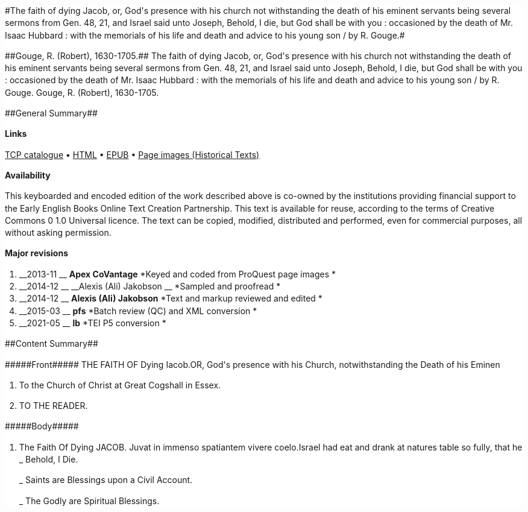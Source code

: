 #The faith of dying Jacob, or, God's presence with his church not withstanding the death of his eminent servants being several sermons from Gen. 48, 21, and Israel said unto Joseph, Behold, I die, but God shall be with you : occasioned by the death of Mr. Isaac Hubbard : with the memorials of his life and death and advice to his young son / by R. Gouge.#

##Gouge, R. (Robert), 1630-1705.##
The faith of dying Jacob, or, God's presence with his church not withstanding the death of his eminent servants being several sermons from Gen. 48, 21, and Israel said unto Joseph, Behold, I die, but God shall be with you : occasioned by the death of Mr. Isaac Hubbard : with the memorials of his life and death and advice to his young son / by R. Gouge.
Gouge, R. (Robert), 1630-1705.

##General Summary##

**Links**

[TCP catalogue](http://www.ota.ox.ac.uk/tcp/)  • 
[HTML](http://tei.it.ox.ac.uk/tcp/Texts-HTML/free/A41/A41635.html)  • 
[EPUB](http://tei.it.ox.ac.uk/tcp/Texts-EPUB/free/A41/A41635.epub) • 
[Page images (Historical Texts)](https://historicaltexts.jisc.ac.uk/eebo-8963701e)

**Availability**

This keyboarded and encoded edition of the work described above is co-owned by the
    institutions providing financial support to the Early English Books Online Text Creation
    Partnership. This text is available for reuse, according to the terms of  Creative Commons 0 1.0 Universal
    licence. The text can be copied, modified, distributed and performed, even for commercial
    purposes, all without asking permission.

**Major revisions**

1. __2013-11 __ __Apex CoVantage__ *Keyed and coded from ProQuest page images *
1. __2014-12 __ __Alexis (Ali) Jakobson __ *Sampled and proofread *
1. __2014-12 __ __Alexis (Ali) Jakobson__ *Text and markup reviewed and edited *
1. __2015-03 __ __pfs__ *Batch review (QC) and XML conversion *
1. __2021-05 __ __lb__ *TEI P5 conversion *

##Content Summary##

#####Front#####
THE FAITH OF Dying Iacob.OR, God's presence with his Church, notwithstanding the Death of his Eminen
1. To the Church of Christ at Great Cogshall in Essex.

1. TO THE READER.

#####Body#####

1. The Faith Of Dying JACOB.
Juvat in immenso spatiantem vivere coelo.Israel had eat and drank at natures table so fully, that he
    _ Behold, I Die.

    _ Saints are Blessings upon a Civil Account.

    _ The Godly are Spiritual Blessings.
